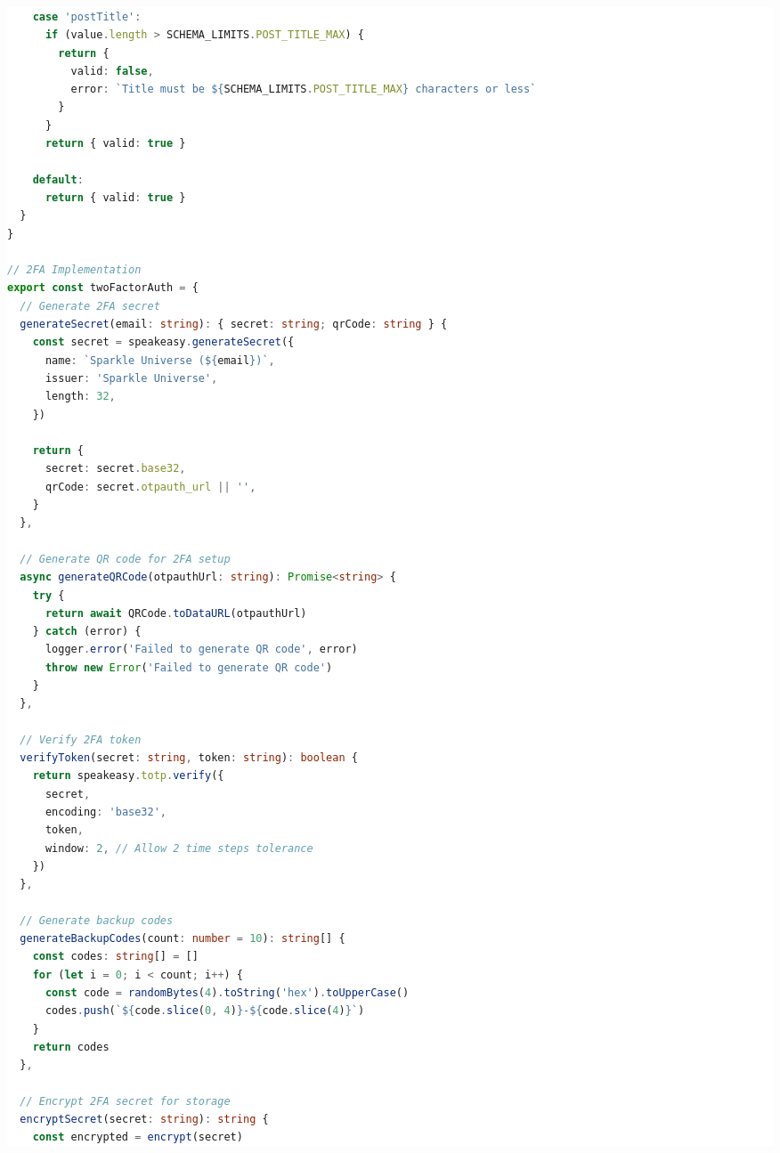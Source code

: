 ```typescript
    case 'postTitle':
      if (value.length > SCHEMA_LIMITS.POST_TITLE_MAX) {
        return { 
          valid: false, 
          error: `Title must be ${SCHEMA_LIMITS.POST_TITLE_MAX} characters or less` 
        }
      }
      return { valid: true }

    default:
      return { valid: true }
  }
}

// 2FA Implementation
export const twoFactorAuth = {
  // Generate 2FA secret
  generateSecret(email: string): { secret: string; qrCode: string } {
    const secret = speakeasy.generateSecret({
      name: `Sparkle Universe (${email})`,
      issuer: 'Sparkle Universe',
      length: 32,
    })

    return {
      secret: secret.base32,
      qrCode: secret.otpauth_url || '',
    }
  },

  // Generate QR code for 2FA setup
  async generateQRCode(otpauthUrl: string): Promise<string> {
    try {
      return await QRCode.toDataURL(otpauthUrl)
    } catch (error) {
      logger.error('Failed to generate QR code', error)
      throw new Error('Failed to generate QR code')
    }
  },

  // Verify 2FA token
  verifyToken(secret: string, token: string): boolean {
    return speakeasy.totp.verify({
      secret,
      encoding: 'base32',
      token,
      window: 2, // Allow 2 time steps tolerance
    })
  },

  // Generate backup codes
  generateBackupCodes(count: number = 10): string[] {
    const codes: string[] = []
    for (let i = 0; i < count; i++) {
      const code = randomBytes(4).toString('hex').toUpperCase()
      codes.push(`${code.slice(0, 4)}-${code.slice(4)}`)
    }
    return codes
  },

  // Encrypt 2FA secret for storage
  encryptSecret(secret: string): string {
    const encrypted = encrypt(secret)
```